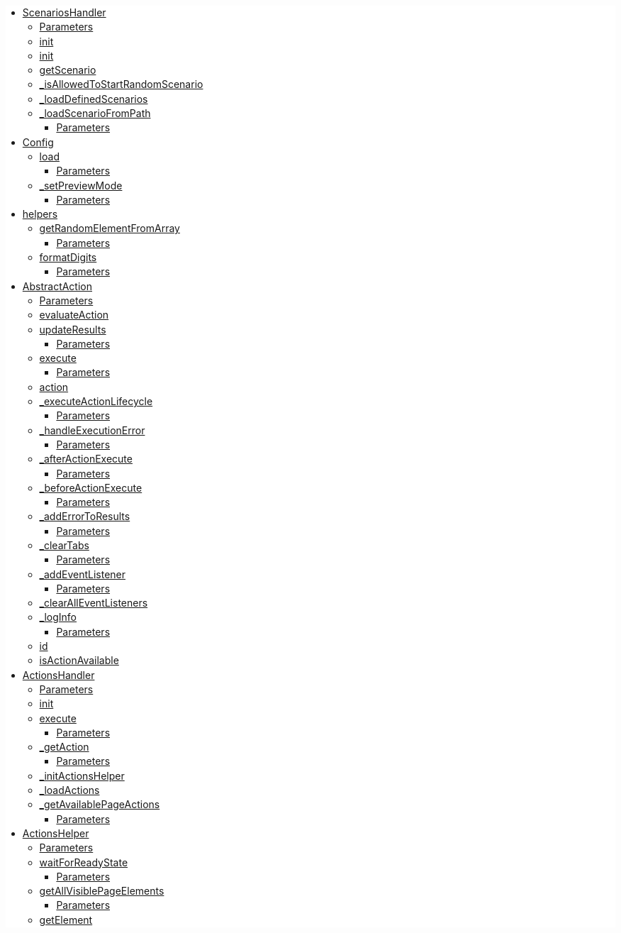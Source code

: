 -   [ScenariosHandler][61]
    -   [Parameters][62]
    -   [init][63]
    -   [init][64]
    -   [getScenario][65]
    -   [\_isAllowedToStartRandomScenario][66]
    -   [\_loadDefinedScenarios][67]
    -   [\_loadScenarioFromPath][68]
        -   [Parameters][69]
-   [Config][70]
    -   [load][71]
        -   [Parameters][72]
    -   [\_setPreviewMode][73]
        -   [Parameters][74]
-   [helpers][75]
    -   [getRandomElementFromArray][76]
        -   [Parameters][77]
    -   [formatDigits][78]
        -   [Parameters][79]
-   [AbstractAction][80]
    -   [Parameters][81]
    -   [evaluateAction][82]
    -   [updateResults][83]
        -   [Parameters][84]
    -   [execute][85]
        -   [Parameters][86]
    -   [action][87]
    -   [\_executeActionLifecycle][88]
        -   [Parameters][89]
    -   [\_handleExecutionError][90]
        -   [Parameters][91]
    -   [\_afterActionExecute][92]
        -   [Parameters][93]
    -   [\_beforeActionExecute][94]
        -   [Parameters][95]
    -   [\_addErrorToResults][96]
        -   [Parameters][97]
    -   [\_clearTabs][98]
        -   [Parameters][99]
    -   [\_addEventListener][100]
        -   [Parameters][101]
    -   [\_clearAllEventListeners][102]
    -   [\_logInfo][103]
        -   [Parameters][104]
    -   [id][105]
    -   [isActionAvailable][106]
-   [ActionsHandler][107]
    -   [Parameters][108]
    -   [init][109]
    -   [execute][110]
        -   [Parameters][111]
    -   [\_getAction][112]
        -   [Parameters][113]
    -   [\_initActionsHelper][114]
    -   [\_loadActions][115]
    -   [\_getAvailablePageActions][116]
        -   [Parameters][117]
-   [ActionsHelper][118]
    -   [Parameters][119]
    -   [waitForReadyState][120]
        -   [Parameters][121]
    -   [getAllVisiblePageElements][122]
        -   [Parameters][123]
    -   [getElement][124]

[1]: #index
[2]: #parameters
[3]: #master
[4]: #index-1
[5]: #parameters-1
[6]: #reporter
[7]: #index-2
[8]: #parameters-2
[9]: #consolereporter
[10]: #parameters-3
[11]: #_handlescenariostart
[12]: #parameters-4
[13]: #_handlescenarioend
[14]: #parameters-5
[15]: #_handleerror
[16]: #parameters-6
[17]: #_handledefinedscenarioend
[18]: #parameters-7
[19]: #_handlefailingscenarioend
[20]: #parameters-8
[21]: #_handlerandomscenarioend
[22]: #parameters-9
[23]: #_logconsole
[24]: #parameters-10
[25]: #filereporter
[26]: #parameters-11
[27]: #_handlescenarioend-1
[28]: #parameters-12
[29]: #_handlefailingscenarioend-1
[30]: #parameters-13
[31]: #_logfile
[32]: #parameters-14
[33]: #_getscenarioname
[34]: #parameters-15
[35]: #_isfailurereported
[36]: #parameters-16
[37]: #reporter-1
[38]: #parameters-17
[39]: #init
[40]: #emit
[41]: #parameters-18
[42]: #_initreporterfromstring
[43]: #parameters-19
[44]: #_initreporterfromclass
[45]: #parameters-20
[46]: #spinnerreporter
[47]: #parameters-21
[48]: #_handleevent
[49]: #scriptwriter
[50]: #index-3
[51]: #parameters-22
[52]: #scenarioshandler
[53]: #parameters-23
[54]: #init-1
[55]: #init-2
[56]: #getscenario
[57]: #_isallowedtostartrandomscenario
[58]: #_loaddefinedscenarios
[59]: #_loadscenariofrompath
[60]: #parameters-24
[61]: #scenarioshandler-1
[62]: #parameters-25
[63]: #init-3
[64]: #init-4
[65]: #getscenario-1
[66]: #_isallowedtostartrandomscenario-1
[67]: #_loaddefinedscenarios-1
[68]: #_loadscenariofrompath-1
[69]: #parameters-26
[70]: #config
[71]: #load
[72]: #parameters-27
[73]: #_setpreviewmode
[74]: #parameters-28
[75]: #helpers
[76]: #getrandomelementfromarray
[77]: #parameters-29
[78]: #formatdigits
[79]: #parameters-30
[80]: #abstractaction
[81]: #parameters-31
[82]: #evaluateaction
[83]: #updateresults
[84]: #parameters-32
[85]: #execute
[86]: #parameters-33
[87]: #action
[88]: #_executeactionlifecycle
[89]: #parameters-34
[90]: #_handleexecutionerror
[91]: #parameters-35
[92]: #_afteractionexecute
[93]: #parameters-36
[94]: #_beforeactionexecute
[95]: #parameters-37
[96]: #_adderrortoresults
[97]: #parameters-38
[98]: #_cleartabs
[99]: #parameters-39
[100]: #_addeventlistener
[101]: #parameters-40
[102]: #_clearalleventlisteners
[103]: #_loginfo
[104]: #parameters-41
[105]: #id
[106]: #isactionavailable
[107]: #actionshandler
[108]: #parameters-42
[109]: #init-5
[110]: #execute-1
[111]: #parameters-43
[112]: #_getaction
[113]: #parameters-44
[114]: #_initactionshelper
[115]: #_loadactions
[116]: #_getavailablepageactions
[117]: #parameters-45
[118]: #actionshelper
[119]: #parameters-46
[120]: #waitforreadystate
[121]: #parameters-47
[122]: #getallvisiblepageelements
[123]: #parameters-48
[124]: #getelement
[125]: #parameters-49
[126]: #getelementselector
[127]: #parameters-50
[128]: #highlightelement
[129]: #parameters-51
[130]: #getelementhtml
[131]: #parameters-52
[132]: #iselementvisible
[133]: #parameters-53
[134]: #backaction
[135]: #action-1
[136]: #parameters-54
[137]: #updateresults-1
[138]: #parameters-55
[139]: #id-1
[140]: #isactionavailable-1
[141]: #parameters-56
[142]: #clickaction
[143]: #action-2
[144]: #parameters-57
[145]: #updateresults-2
[146]: #parameters-58
[147]: #id-2
[148]: #isactionavailable-2
[149]: #typeaction
[150]: #action-3
[151]: #parameters-59
[152]: #_gettext
[153]: #updateresults-3
[154]: #parameters-60
[155]: #id-3
[156]: #isactionavailable-3
[157]: #parameters-61
[158]: #browser
[159]: #parameters-62
[160]: #browser-1
[161]: #page
[162]: #pageerrorhandler
[163]: #initbrowser
[164]: #clear
[165]: #_getbrowser
[166]: #_initfatalerrorhandler
[167]: #_initpageerrorhandler
[168]: #_geteventemitter
[169]: #tester
[170]: #index-4
[171]: #parameters-63
[172]: #messanger
[173]: #report
[174]: #parameters-64
[175]: #requestscenario
[176]: #sendfailingscenario
[177]: #parameters-65
[178]: #runner
[179]: #parameters-66
[180]: #start
[181]: #_startinstance
[182]: #_getbrowserinstance
[183]: #_init
[184]: #_initactionshandler
[185]: #_initscenarioshandler
[186]: #definedscenarios
[187]: #parameters-67
[188]: #type
[189]: #runscenario
[190]: #parameters-68
[191]: #failingscenarios
[192]: #parameters-69
[193]: #type-1
[194]: #runscenario-1
[195]: #parameters-70
[196]: #_getnumberofretryactions
[197]: #parameters-71
[198]: #_reducescenariosteps
[199]: #parameters-72
[200]: #randomscenarios
[201]: #parameters-73
[202]: #type-2
[203]: #runscenario-2
[204]: #parameters-74
[205]: #_performactions
[206]: #parameters-75
[207]: #scenarioshelper
[208]: #parameters-76
[209]: #runscenario-3
[210]: #parameters-77
[211]: https://github.com/crysadrak/QApe/blob/08ee324634c382cf90605c606215747b2902fca9/src/index.js#L15-L39 "Source code on GitHub"
[212]: https://github.com/crysadrak/QApe/blob/08ee324634c382cf90605c606215747b2902fca9/src/master/index.js#L9-L80 "Source code on GitHub"
[213]: https://developer.mozilla.org/docs/Web/JavaScript/Reference/Global_Objects/Object
[214]: https://github.com/crysadrak/QApe/blob/08ee324634c382cf90605c606215747b2902fca9/src/reporter/index.js#L13-L29 "Source code on GitHub"
[215]: https://github.com/crysadrak/QApe/blob/08ee324634c382cf90605c606215747b2902fca9/src/reporter/reporter/ConsoleReporter.js#L7-L115 "Source code on GitHub"
[216]: https://github.com/crysadrak/QApe/blob/08ee324634c382cf90605c606215747b2902fca9/src/reporter/reporter/ConsoleReporter.js#L26-L28 "Source code on GitHub"
[217]: https://github.com/crysadrak/QApe/blob/08ee324634c382cf90605c606215747b2902fca9/src/reporter/reporter/ConsoleReporter.js#L34-L43 "Source code on GitHub"
[218]: https://github.com/crysadrak/QApe/blob/08ee324634c382cf90605c606215747b2902fca9/src/reporter/reporter/ConsoleReporter.js#L49-L51 "Source code on GitHub"
[219]: https://github.com/crysadrak/QApe/blob/08ee324634c382cf90605c606215747b2902fca9/src/reporter/reporter/ConsoleReporter.js#L57-L70 "Source code on GitHub"
[220]: https://github.com/crysadrak/QApe/blob/08ee324634c382cf90605c606215747b2902fca9/src/reporter/reporter/ConsoleReporter.js#L76-L82 "Source code on GitHub"
[221]: https://github.com/crysadrak/QApe/blob/08ee324634c382cf90605c606215747b2902fca9/src/reporter/reporter/ConsoleReporter.js#L88-L99 "Source code on GitHub"
[222]: https://github.com/crysadrak/QApe/blob/08ee324634c382cf90605c606215747b2902fca9/src/reporter/reporter/ConsoleReporter.js#L107-L114 "Source code on GitHub"
[223]: https://developer.mozilla.org/docs/Web/JavaScript/Reference/Global_Objects/String
[224]: https://developer.mozilla.org/docs/Web/JavaScript/Reference/Global_Objects/Array
[225]: https://github.com/crysadrak/QApe/blob/08ee324634c382cf90605c606215747b2902fca9/src/reporter/reporter/FileReporter.js#L11-L104 "Source code on GitHub"
[226]: https://github.com/crysadrak/QApe/blob/08ee324634c382cf90605c606215747b2902fca9/src/reporter/reporter/FileReporter.js#L29-L33 "Source code on GitHub"
[227]: https://github.com/crysadrak/QApe/blob/08ee324634c382cf90605c606215747b2902fca9/src/reporter/reporter/FileReporter.js#L39-L47 "Source code on GitHub"
[228]: https://github.com/crysadrak/QApe/blob/08ee324634c382cf90605c606215747b2902fca9/src/reporter/reporter/FileReporter.js#L55-L73 "Source code on GitHub"
[229]: https://github.com/crysadrak/QApe/blob/08ee324634c382cf90605c606215747b2902fca9/src/reporter/reporter/FileReporter.js#L81-L95 "Source code on GitHub"
[230]: https://github.com/crysadrak/QApe/blob/08ee324634c382cf90605c606215747b2902fca9/src/reporter/reporter/FileReporter.js#L101-L103 "Source code on GitHub"
[231]: https://developer.mozilla.org/docs/Web/JavaScript/Reference/Global_Objects/Boolean
[232]: https://github.com/crysadrak/QApe/blob/08ee324634c382cf90605c606215747b2902fca9/src/reporter/reporter/Reporter.js#L9-L94 "Source code on GitHub"
[233]: https://github.com/crysadrak/QApe/blob/08ee324634c382cf90605c606215747b2902fca9/src/reporter/reporter/Reporter.js#L24-L52 "Source code on GitHub"
[234]: https://github.com/crysadrak/QApe/blob/08ee324634c382cf90605c606215747b2902fca9/src/reporter/reporter/Reporter.js#L60-L68 "Source code on GitHub"
[235]: https://github.com/crysadrak/QApe/blob/08ee324634c382cf90605c606215747b2902fca9/src/reporter/reporter/Reporter.js#L74-L79 "Source code on GitHub"
[236]: https://github.com/crysadrak/QApe/blob/08ee324634c382cf90605c606215747b2902fca9/src/reporter/reporter/Reporter.js#L85-L93 "Source code on GitHub"
[237]: https://github.com/crysadrak/QApe/blob/08ee324634c382cf90605c606215747b2902fca9/src/reporter/reporter/SpinnerReporter.js#L10-L58 "Source code on GitHub"
[238]: https://github.com/crysadrak/QApe/blob/08ee324634c382cf90605c606215747b2902fca9/src/reporter/reporter/SpinnerReporter.js#L38-L48 "Source code on GitHub"
[239]: https://github.com/crysadrak/QApe/blob/08ee324634c382cf90605c606215747b2902fca9/src/scriptwriter/index.js#L11-L27 "Source code on GitHub"
[240]: https://github.com/crysadrak/QApe/blob/08ee324634c382cf90605c606215747b2902fca9/src/scriptwriter/scenarios/ScenariosHandler.js#L8-L113 "Source code on GitHub"
[241]: https://github.com/crysadrak/QApe/blob/08ee324634c382cf90605c606215747b2902fca9/src/scriptwriter/scenarios/ScenariosHandler.js#L25-L30 "Source code on GitHub"
[242]: https://github.com/crysadrak/QApe/blob/08ee324634c382cf90605c606215747b2902fca9/src/tester/scenarios/ScenariosHandler.js#L33-L40 "Source code on GitHub"
[243]: #scenarioshandler
[244]: https://github.com/crysadrak/QApe/blob/08ee324634c382cf90605c606215747b2902fca9/src/scriptwriter/scenarios/ScenariosHandler.js#L39-L59 "Source code on GitHub"
[245]: https://github.com/crysadrak/QApe/blob/08ee324634c382cf90605c606215747b2902fca9/src/scriptwriter/scenarios/ScenariosHandler.js#L69-L79 "Source code on GitHub"
[246]: https://github.com/crysadrak/QApe/blob/08ee324634c382cf90605c606215747b2902fca9/src/scriptwriter/scenarios/ScenariosHandler.js#L84-L97 "Source code on GitHub"
[247]: https://github.com/crysadrak/QApe/blob/08ee324634c382cf90605c606215747b2902fca9/src/scriptwriter/scenarios/ScenariosHandler.js#L104-L112 "Source code on GitHub"
[248]: https://github.com/crysadrak/QApe/blob/08ee324634c382cf90605c606215747b2902fca9/src/tester/scenarios/ScenariosHandler.js#L10-L53 "Source code on GitHub"
[249]: #actionshandler
[250]: https://github.com/crysadrak/QApe/blob/08ee324634c382cf90605c606215747b2902fca9/src/shared/config/Config.js#L7-L42 "Source code on GitHub"
[251]: https://github.com/crysadrak/QApe/blob/08ee324634c382cf90605c606215747b2902fca9/src/shared/config/Config.js#L12-L28 "Source code on GitHub"
[252]: https://github.com/crysadrak/QApe/blob/08ee324634c382cf90605c606215747b2902fca9/src/shared/config/Config.js#L34-L41 "Source code on GitHub"
[253]: https://github.com/crysadrak/QApe/blob/08ee324634c382cf90605c606215747b2902fca9/src/shared/helpers.js#L9-L11 "Source code on GitHub"
[254]: https://github.com/crysadrak/QApe/blob/08ee324634c382cf90605c606215747b2902fca9/src/shared/helpers.js#L20-L22 "Source code on GitHub"
[255]: https://developer.mozilla.org/docs/Web/JavaScript/Reference/Global_Objects/Number
[256]: https://github.com/crysadrak/QApe/blob/08ee324634c382cf90605c606215747b2902fca9/src/tester/actions/AbstractAction.js#L8-L257 "Source code on GitHub"
[257]: #actionshelper
[258]: https://github.com/crysadrak/QApe/blob/08ee324634c382cf90605c606215747b2902fca9/src/tester/actions/AbstractAction.js#L49-L51 "Source code on GitHub"
[259]: https://github.com/crysadrak/QApe/blob/08ee324634c382cf90605c606215747b2902fca9/src/tester/actions/AbstractAction.js#L58-L60 "Source code on GitHub"
[260]: https://developer.mozilla.org/docs/Web/JavaScript/Reference/Global_Objects/Promise
[261]: https://github.com/crysadrak/QApe/blob/08ee324634c382cf90605c606215747b2902fca9/src/tester/actions/AbstractAction.js#L68-L91 "Source code on GitHub"
[262]: https://github.com/crysadrak/QApe/blob/08ee324634c382cf90605c606215747b2902fca9/src/tester/actions/AbstractAction.js#L97-L99 "Source code on GitHub"
[263]: https://github.com/crysadrak/QApe/blob/08ee324634c382cf90605c606215747b2902fca9/src/tester/actions/AbstractAction.js#L111-L127 "Source code on GitHub"
[264]: #browser
[265]: https://github.com/crysadrak/QApe/blob/08ee324634c382cf90605c606215747b2902fca9/src/tester/actions/AbstractAction.js#L133-L139 "Source code on GitHub"
[266]: https://developer.mozilla.org/docs/Web/JavaScript/Reference/Global_Objects/Error
[267]: https://github.com/crysadrak/QApe/blob/08ee324634c382cf90605c606215747b2902fca9/src/tester/actions/AbstractAction.js#L154-L175 "Source code on GitHub"
[268]: https://github.com/crysadrak/QApe/blob/08ee324634c382cf90605c606215747b2902fca9/src/tester/actions/AbstractAction.js#L185-L195 "Source code on GitHub"
[269]: https://github.com/crysadrak/QApe/blob/08ee324634c382cf90605c606215747b2902fca9/src/tester/actions/AbstractAction.js#L201-L206 "Source code on GitHub"
[270]: https://github.com/crysadrak/QApe/blob/08ee324634c382cf90605c606215747b2902fca9/src/tester/actions/AbstractAction.js#L213-L218 "Source code on GitHub"
[271]: https://github.com/crysadrak/QApe/blob/08ee324634c382cf90605c606215747b2902fca9/src/tester/actions/AbstractAction.js#L226-L230 "Source code on GitHub"
[272]: https://developer.mozilla.org/docs/Web/API/EventListener
[273]: https://developer.mozilla.org/docs/Web/JavaScript/Reference/Statements/function
[274]: https://github.com/crysadrak/QApe/blob/08ee324634c382cf90605c606215747b2902fca9/src/tester/actions/AbstractAction.js#L235-L241 "Source code on GitHub"
[275]: https://github.com/crysadrak/QApe/blob/08ee324634c382cf90605c606215747b2902fca9/src/tester/actions/AbstractAction.js#L248-L256 "Source code on GitHub"
[276]: https://github.com/crysadrak/QApe/blob/08ee324634c382cf90605c606215747b2902fca9/src/tester/actions/AbstractAction.js#L12-L14 "Source code on GitHub"
[277]: https://github.com/crysadrak/QApe/blob/08ee324634c382cf90605c606215747b2902fca9/src/tester/actions/AbstractAction.js#L19-L23 "Source code on GitHub"
[278]: https://github.com/crysadrak/QApe/blob/08ee324634c382cf90605c606215747b2902fca9/src/tester/actions/ActionsHandler.js#L9-L136 "Source code on GitHub"
[279]: https://github.com/crysadrak/QApe/blob/08ee324634c382cf90605c606215747b2902fca9/src/tester/actions/ActionsHandler.js#L25-L30 "Source code on GitHub"
[280]: https://github.com/crysadrak/QApe/blob/08ee324634c382cf90605c606215747b2902fca9/src/tester/actions/ActionsHandler.js#L39-L57 "Source code on GitHub"
[281]: https://github.com/crysadrak/QApe/blob/08ee324634c382cf90605c606215747b2902fca9/src/tester/actions/ActionsHandler.js#L66-L78 "Source code on GitHub"
[282]: https://github.com/crysadrak/QApe/blob/08ee324634c382cf90605c606215747b2902fca9/src/tester/actions/ActionsHandler.js#L83-L85 "Source code on GitHub"
[283]: https://github.com/crysadrak/QApe/blob/08ee324634c382cf90605c606215747b2902fca9/src/tester/actions/ActionsHandler.js#L90-L108 "Source code on GitHub"
[284]: https://github.com/crysadrak/QApe/blob/08ee324634c382cf90605c606215747b2902fca9/src/tester/actions/ActionsHandler.js#L116-L135 "Source code on GitHub"
[285]: https://github.com/crysadrak/QApe/blob/08ee324634c382cf90605c606215747b2902fca9/src/tester/actions/ActionsHelper.js#L4-L142 "Source code on GitHub"
[286]: https://github.com/crysadrak/QApe/blob/08ee324634c382cf90605c606215747b2902fca9/src/tester/actions/ActionsHelper.js#L21-L41 "Source code on GitHub"
[287]: https://github.com/crysadrak/QApe/blob/08ee324634c382cf90605c606215747b2902fca9/src/tester/actions/ActionsHelper.js#L48-L68 "Source code on GitHub"
[288]: https://github.com/crysadrak/QApe/blob/08ee324634c382cf90605c606215747b2902fca9/src/tester/actions/ActionsHelper.js#L76-L86 "Source code on GitHub"
[289]: https://github.com/crysadrak/QApe/blob/08ee324634c382cf90605c606215747b2902fca9/src/tester/actions/ActionsHelper.js#L93-L97 "Source code on GitHub"
[290]: https://github.com/crysadrak/QApe/blob/08ee324634c382cf90605c606215747b2902fca9/src/tester/actions/ActionsHelper.js#L104-L122 "Source code on GitHub"
[291]: https://github.com/crysadrak/QApe/blob/08ee324634c382cf90605c606215747b2902fca9/src/tester/actions/ActionsHelper.js#L128-L132 "Source code on GitHub"
[292]: https://github.com/crysadrak/QApe/blob/08ee324634c382cf90605c606215747b2902fca9/src/tester/actions/ActionsHelper.js#L139-L141 "Source code on GitHub"
[293]: https://github.com/crysadrak/QApe/blob/08ee324634c382cf90605c606215747b2902fca9/src/tester/actions/BackAction.js#L9-L58 "Source code on GitHub"
[294]: https://github.com/crysadrak/QApe/blob/08ee324634c382cf90605c606215747b2902fca9/src/tester/actions/BackAction.js#L36-L42 "Source code on GitHub"
[295]: https://github.com/crysadrak/QApe/blob/08ee324634c382cf90605c606215747b2902fca9/src/tester/actions/BackAction.js#L49-L57 "Source code on GitHub"
[296]: https://github.com/crysadrak/QApe/blob/08ee324634c382cf90605c606215747b2902fca9/src/tester/actions/BackAction.js#L13-L15 "Source code on GitHub"
[297]: https://github.com/crysadrak/QApe/blob/08ee324634c382cf90605c606215747b2902fca9/src/tester/actions/BackAction.js#L21-L28 "Source code on GitHub"
[298]: https://github.com/crysadrak/QApe/blob/08ee324634c382cf90605c606215747b2902fca9/src/tester/actions/ClickAction.js#L8-L55 "Source code on GitHub"
[299]: https://github.com/crysadrak/QApe/blob/08ee324634c382cf90605c606215747b2902fca9/src/tester/actions/ClickAction.js#L34-L43 "Source code on GitHub"
[300]: https://github.com/crysadrak/QApe/blob/08ee324634c382cf90605c606215747b2902fca9/src/tester/actions/ClickAction.js#L50-L54 "Source code on GitHub"
[301]: https://github.com/crysadrak/QApe/blob/08ee324634c382cf90605c606215747b2902fca9/src/tester/actions/ClickAction.js#L12-L14 "Source code on GitHub"
[302]: https://github.com/crysadrak/QApe/blob/08ee324634c382cf90605c606215747b2902fca9/src/tester/actions/ClickAction.js#L20-L22 "Source code on GitHub"
[303]: https://github.com/crysadrak/QApe/blob/08ee324634c382cf90605c606215747b2902fca9/src/tester/actions/TypeAction.js#L11-L88 "Source code on GitHub"
[304]: https://github.com/crysadrak/QApe/blob/08ee324634c382cf90605c606215747b2902fca9/src/tester/actions/TypeAction.js#L52-L63 "Source code on GitHub"
[305]: https://github.com/crysadrak/QApe/blob/08ee324634c382cf90605c606215747b2902fca9/src/tester/actions/TypeAction.js#L69-L75 "Source code on GitHub"
[306]: https://github.com/crysadrak/QApe/blob/08ee324634c382cf90605c606215747b2902fca9/src/tester/actions/TypeAction.js#L82-L87 "Source code on GitHub"
[307]: https://github.com/crysadrak/QApe/blob/08ee324634c382cf90605c606215747b2902fca9/src/tester/actions/TypeAction.js#L15-L17 "Source code on GitHub"
[308]: https://github.com/crysadrak/QApe/blob/08ee324634c382cf90605c606215747b2902fca9/src/tester/actions/TypeAction.js#L24-L40 "Source code on GitHub"
[309]: https://github.com/crysadrak/QApe/blob/08ee324634c382cf90605c606215747b2902fca9/src/tester/browser/Browser.js#L8-L137 "Source code on GitHub"
[310]: https://github.com/crysadrak/QApe/blob/08ee324634c382cf90605c606215747b2902fca9/src/tester/browser/Browser.js#L25-L27 "Source code on GitHub"
[311]: https://github.com/crysadrak/QApe/blob/08ee324634c382cf90605c606215747b2902fca9/src/tester/browser/Browser.js#L32-L34 "Source code on GitHub"
[312]: https://github.com/crysadrak/QApe/blob/08ee324634c382cf90605c606215747b2902fca9/src/tester/browser/Browser.js#L44-L46 "Source code on GitHub"
[313]: https://github.com/crysadrak/QApe/blob/08ee324634c382cf90605c606215747b2902fca9/src/tester/browser/Browser.js#L52-L61 "Source code on GitHub"
[314]: https://github.com/crysadrak/QApe/blob/08ee324634c382cf90605c606215747b2902fca9/src/tester/browser/Browser.js#L67-L71 "Source code on GitHub"
[315]: https://github.com/crysadrak/QApe/blob/08ee324634c382cf90605c606215747b2902fca9/src/tester/browser/Browser.js#L80-L94 "Source code on GitHub"
[316]: https://github.com/crysadrak/QApe/blob/08ee324634c382cf90605c606215747b2902fca9/src/tester/browser/Browser.js#L102-L115 "Source code on GitHub"
[317]: https://github.com/crysadrak/QApe/blob/08ee324634c382cf90605c606215747b2902fca9/src/tester/browser/Browser.js#L122-L129 "Source code on GitHub"
[318]: https://github.com/crysadrak/QApe/blob/08ee324634c382cf90605c606215747b2902fca9/src/tester/browser/Browser.js#L134-L136 "Source code on GitHub"
[319]: https://github.com/crysadrak/QApe/blob/08ee324634c382cf90605c606215747b2902fca9/src/tester/index.js#L12-L23 "Source code on GitHub"
[320]: #runner
[321]: https://github.com/crysadrak/QApe/blob/08ee324634c382cf90605c606215747b2902fca9/src/tester/messanger.js#L9-L11 "Source code on GitHub"
[322]: https://github.com/crysadrak/QApe/blob/08ee324634c382cf90605c606215747b2902fca9/src/tester/messanger.js#L19-L29 "Source code on GitHub"
[323]: https://github.com/crysadrak/QApe/blob/08ee324634c382cf90605c606215747b2902fca9/src/tester/messanger.js#L36-L38 "Source code on GitHub"
[324]: https://github.com/crysadrak/QApe/blob/08ee324634c382cf90605c606215747b2902fca9/src/tester/Runner.js#L9-L109 "Source code on GitHub"
[325]: https://github.com/crysadrak/QApe/blob/08ee324634c382cf90605c606215747b2902fca9/src/tester/Runner.js#L26-L36 "Source code on GitHub"
[326]: https://github.com/crysadrak/QApe/blob/08ee324634c382cf90605c606215747b2902fca9/src/tester/Runner.js#L42-L78 "Source code on GitHub"
[327]: https://github.com/crysadrak/QApe/blob/08ee324634c382cf90605c606215747b2902fca9/src/tester/Runner.js#L84-L86 "Source code on GitHub"
[328]: https://github.com/crysadrak/QApe/blob/08ee324634c382cf90605c606215747b2902fca9/src/tester/Runner.js#L91-L94 "Source code on GitHub"
[329]: https://github.com/crysadrak/QApe/blob/08ee324634c382cf90605c606215747b2902fca9/src/tester/Runner.js#L99-L101 "Source code on GitHub"
[330]: https://github.com/crysadrak/QApe/blob/08ee324634c382cf90605c606215747b2902fca9/src/tester/Runner.js#L106-L108 "Source code on GitHub"
[331]: https://github.com/crysadrak/QApe/blob/08ee324634c382cf90605c606215747b2902fca9/src/tester/scenarios/DefinedScenarios.js#L8-L55 "Source code on GitHub"
[332]: #scenarioshelper
[333]: https://github.com/crysadrak/QApe/blob/08ee324634c382cf90605c606215747b2902fca9/src/tester/scenarios/DefinedScenarios.js#L23-L25 "Source code on GitHub"
[334]: https://github.com/crysadrak/QApe/blob/08ee324634c382cf90605c606215747b2902fca9/src/tester/scenarios/DefinedScenarios.js#L33-L54 "Source code on GitHub"
[335]: https://github.com/crysadrak/QApe/blob/08ee324634c382cf90605c606215747b2902fca9/src/tester/scenarios/FailingScenarios.js#L8-L112 "Source code on GitHub"
[336]: https://github.com/crysadrak/QApe/blob/08ee324634c382cf90605c606215747b2902fca9/src/tester/scenarios/FailingScenarios.js#L23-L25 "Source code on GitHub"
[337]: https://github.com/crysadrak/QApe/blob/08ee324634c382cf90605c606215747b2902fca9/src/tester/scenarios/FailingScenarios.js#L35-L74 "Source code on GitHub"
[338]: https://github.com/crysadrak/QApe/blob/08ee324634c382cf90605c606215747b2902fca9/src/tester/scenarios/FailingScenarios.js#L81-L87 "Source code on GitHub"
[339]: https://github.com/crysadrak/QApe/blob/08ee324634c382cf90605c606215747b2902fca9/src/tester/scenarios/FailingScenarios.js#L96-L111 "Source code on GitHub"
[340]: https://github.com/crysadrak/QApe/blob/08ee324634c382cf90605c606215747b2902fca9/src/tester/scenarios/RandomScenarios.js#L8-L101 "Source code on GitHub"
[341]: #reporter
[342]: https://github.com/crysadrak/QApe/blob/08ee324634c382cf90605c606215747b2902fca9/src/tester/scenarios/RandomScenarios.js#L26-L28 "Source code on GitHub"
[343]: https://github.com/crysadrak/QApe/blob/08ee324634c382cf90605c606215747b2902fca9/src/tester/scenarios/RandomScenarios.js#L37-L58 "Source code on GitHub"
[344]: https://github.com/crysadrak/QApe/blob/08ee324634c382cf90605c606215747b2902fca9/src/tester/scenarios/RandomScenarios.js#L65-L100 "Source code on GitHub"
[345]: https://github.com/crysadrak/QApe/blob/08ee324634c382cf90605c606215747b2902fca9/src/tester/scenarios/ScenariosHelper.js#L4-L68 "Source code on GitHub"
[346]: https://github.com/crysadrak/QApe/blob/08ee324634c382cf90605c606215747b2902fca9/src/tester/scenarios/ScenariosHelper.js#L21-L67 "Source code on GitHub"